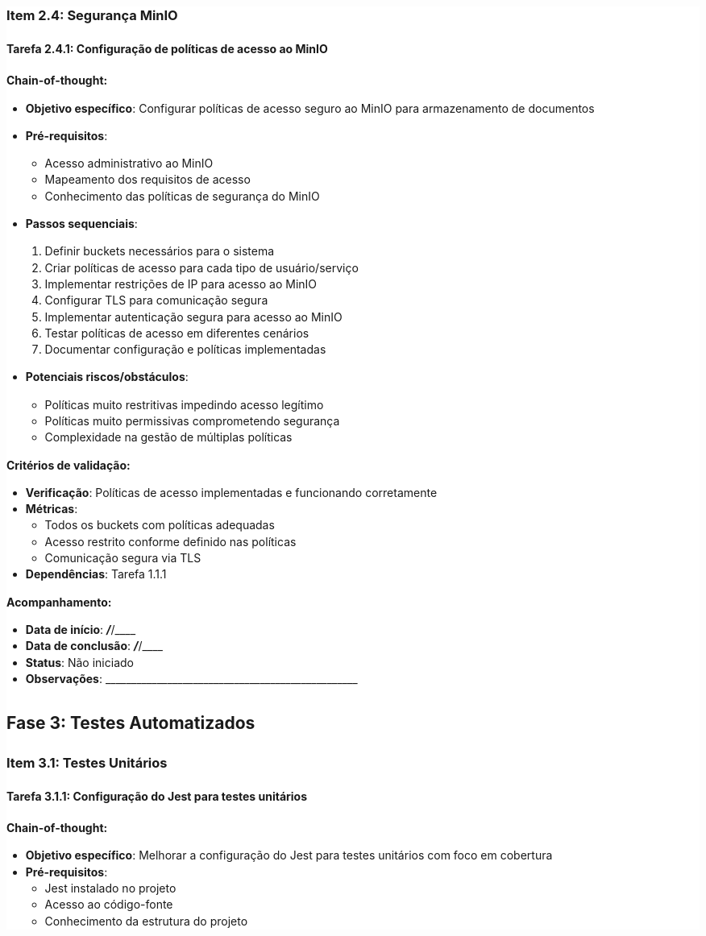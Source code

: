 ### Item 2.4: Segurança MinIO

#### Tarefa 2.4.1: Configuração de políticas de acesso ao MinIO

**Chain-of-thought:**
- **Objetivo específico**: Configurar políticas de acesso seguro ao MinIO para armazenamento de documentos
- **Pré-requisitos**: 
  - Acesso administrativo ao MinIO
  - Mapeamento dos requisitos de acesso
  - Conhecimento das políticas de segurança do MinIO

- **Passos sequenciais**:
  1. Definir buckets necessários para o sistema
  2. Criar políticas de acesso para cada tipo de usuário/serviço
  3. Implementar restrições de IP para acesso ao MinIO
  4. Configurar TLS para comunicação segura
  5. Implementar autenticação segura para acesso ao MinIO
  6. Testar políticas de acesso em diferentes cenários
  7. Documentar configuração e políticas implementadas

- **Potenciais riscos/obstáculos**:
  - Políticas muito restritivas impedindo acesso legítimo
  - Políticas muito permissivas comprometendo segurança
  - Complexidade na gestão de múltiplas políticas

**Critérios de validação:**
- **Verificação**: Políticas de acesso implementadas e funcionando corretamente
- **Métricas**: 
  - Todos os buckets com políticas adequadas
  - Acesso restrito conforme definido nas políticas
  - Comunicação segura via TLS
- **Dependências**: Tarefa 1.1.1

**Acompanhamento:**
- **Data de início**: ___/___/____
- **Data de conclusão**: ___/___/____
- **Status**: Não iniciado
- **Observações**: _________________________________________________

## Fase 3: Testes Automatizados

### Item 3.1: Testes Unitários

#### Tarefa 3.1.1: Configuração do Jest para testes unitários

**Chain-of-thought:**
- **Objetivo específico**: Melhorar a configuração do Jest para testes unitários com foco em cobertura
- **Pré-requisitos**: 
  - Jest instalado no projeto
  - Acesso ao código-fonte
  - Conhecimento da estrutura do projeto
